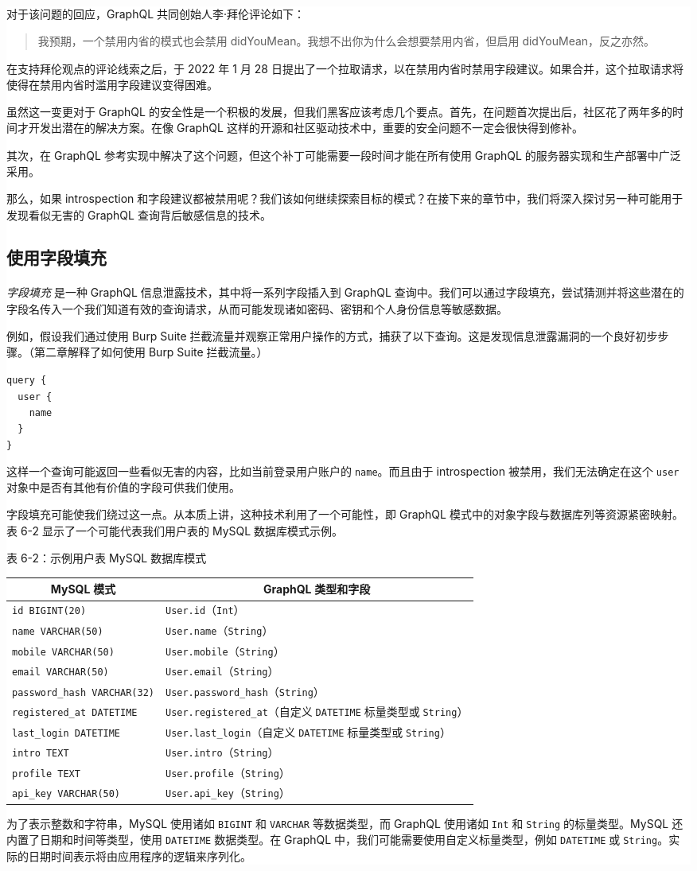 对于该问题的回应，GraphQL 共同创始人李·拜伦评论如下：

> 我预期，一个禁用内省的模式也会禁用 didYouMean。我想不出你为什么会想要禁用内省，但启用 didYouMean，反之亦然。

在支持拜伦观点的评论线索之后，于 2022 年 1 月 28 日提出了一个拉取请求，以在禁用内省时禁用字段建议。如果合并，这个拉取请求将使得在禁用内省时滥用字段建议变得困难。

虽然这一变更对于 GraphQL 的安全性是一个积极的发展，但我们黑客应该考虑几个要点。首先，在问题首次提出后，社区花了两年多的时间才开发出潜在的解决方案。在像 GraphQL 这样的开源和社区驱动技术中，重要的安全问题不一定会很快得到修补。

其次，在 GraphQL 参考实现中解决了这个问题，但这个补丁可能需要一段时间才能在所有使用 GraphQL 的服务器实现和生产部署中广泛采用。

那么，如果 introspection 和字段建议都被禁用呢？我们该如何继续探索目标的模式？在接下来的章节中，我们将深入探讨另一种可能用于发现看似无害的 GraphQL 查询背后敏感信息的技术。

## 使用字段填充

*字段填充* 是一种 GraphQL 信息泄露技术，其中将一系列字段插入到 GraphQL 查询中。我们可以通过字段填充，尝试猜测并将这些潜在的字段名传入一个我们知道有效的查询请求，从而可能发现诸如密码、密钥和个人身份信息等敏感数据。

例如，假设我们通过使用 Burp Suite 拦截流量并观察正常用户操作的方式，捕获了以下查询。这是发现信息泄露漏洞的一个良好初步步骤。（第二章解释了如何使用 Burp Suite 拦截流量。）

```
query {
  user {
    name
  }
}
```

这样一个查询可能返回一些看似无害的内容，比如当前登录用户账户的 `name`。而且由于 introspection 被禁用，我们无法确定在这个 `user` 对象中是否有其他有价值的字段可供我们使用。

字段填充可能使我们绕过这一点。从本质上讲，这种技术利用了一个可能性，即 GraphQL 模式中的对象字段与数据库列等资源紧密映射。表 6-2 显示了一个可能代表我们用户表的 MySQL 数据库模式示例。

表 6-2：示例用户表 MySQL 数据库模式

| **MySQL 模式** | **GraphQL 类型和字段** |
| --- | --- |
| `id BIGINT(20)` | `User.id`（`Int`） |
| `name VARCHAR(50)` | `User.name`（`String`） |
| `mobile VARCHAR(50)` | `User.mobile`（`String`） |
| `email VARCHAR(50)` | `User.email`（`String`） |
| `password_hash VARCHAR(32)` | `User.password_hash`（`String`） |
| `registered_at DATETIME` | `User.registered_at`（自定义 `DATETIME` 标量类型或 `String`） |
| `last_login DATETIME` | `User.last_login`（自定义 `DATETIME` 标量类型或 `String`） |
| `intro TEXT` | `User.intro`（`String`） |
| `profile TEXT` | `User.profile`（`String`） |
| `api_key VARCHAR(50)` | `User.api_key`（`String`） |

为了表示整数和字符串，MySQL 使用诸如 `BIGINT` 和 `VARCHAR` 等数据类型，而 GraphQL 使用诸如 `Int` 和 `String` 的标量类型。MySQL 还内置了日期和时间等类型，使用 `DATETIME` 数据类型。在 GraphQL 中，我们可能需要使用自定义标量类型，例如 `DATETIME` 或 `String`。实际的日期时间表示将由应用程序的逻辑来序列化。
